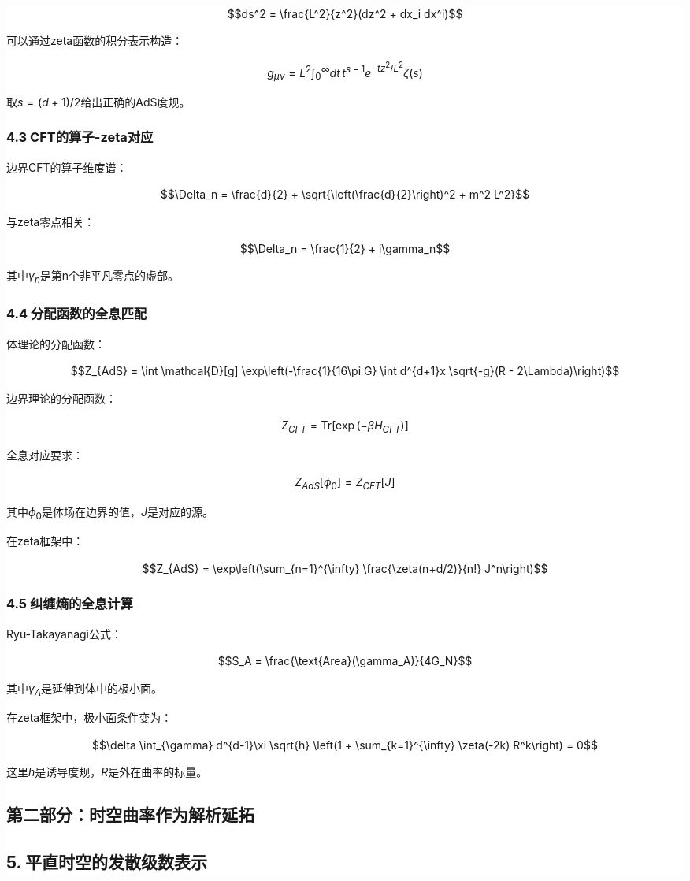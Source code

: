 $$ds^2 = \frac{L^2}{z^2}(dz^2 + dx_i dx^i)$$

可以通过zeta函数的积分表示构造：

$$g_{\mu\nu} = L^2 \int_0^\infty dt \, t^{s-1} e^{-tz^2/L^2} \zeta(s)$$

取$s = (d+1)/2$给出正确的AdS度规。

### 4.3 CFT的算子-zeta对应

边界CFT的算子维度谱：

$$\Delta_n = \frac{d}{2} + \sqrt{\left(\frac{d}{2}\right)^2 + m^2 L^2}$$

与zeta零点相关：

$$\Delta_n = \frac{1}{2} + i\gamma_n$$

其中$\gamma_n$是第n个非平凡零点的虚部。

### 4.4 分配函数的全息匹配

体理论的分配函数：

$$Z_{AdS} = \int \mathcal{D}[g] \exp\left(-\frac{1}{16\pi G} \int d^{d+1}x \sqrt{-g}(R - 2\Lambda)\right)$$

边界理论的分配函数：

$$Z_{CFT} = \text{Tr}\left[\exp\left(-\beta H_{CFT}\right)\right]$$

全息对应要求：

$$Z_{AdS}[\phi_0] = Z_{CFT}[J]$$

其中$\phi_0$是体场在边界的值，$J$是对应的源。

在zeta框架中：

$$Z_{AdS} = \exp\left(\sum_{n=1}^{\infty} \frac{\zeta(n+d/2)}{n!} J^n\right)$$

### 4.5 纠缠熵的全息计算

Ryu-Takayanagi公式：

$$S_A = \frac{\text{Area}(\gamma_A)}{4G_N}$$

其中$\gamma_A$是延伸到体中的极小面。

在zeta框架中，极小面条件变为：

$$\delta \int_{\gamma} d^{d-1}\xi \sqrt{h} \left(1 + \sum_{k=1}^{\infty} \zeta(-2k) R^k\right) = 0$$

这里$h$是诱导度规，$R$是外在曲率的标量。

## 第二部分：时空曲率作为解析延拓

## 5. 平直时空的发散级数表示


[^1]: 《Zeta函数的计算本体论：纯数学推理与物理对应》，见docs/zeta/zeta-computational-ontology.md
[^2]: 《k-bonacci序列与Zeckendorf表示的关系》，见docs/zeta/zeta-kbonacci-zeckendorf-relationship.md
[^3]: 《时空起源的zeta函数解析延拓框架》，见docs/zeta/zeta-spacetime-origin.md